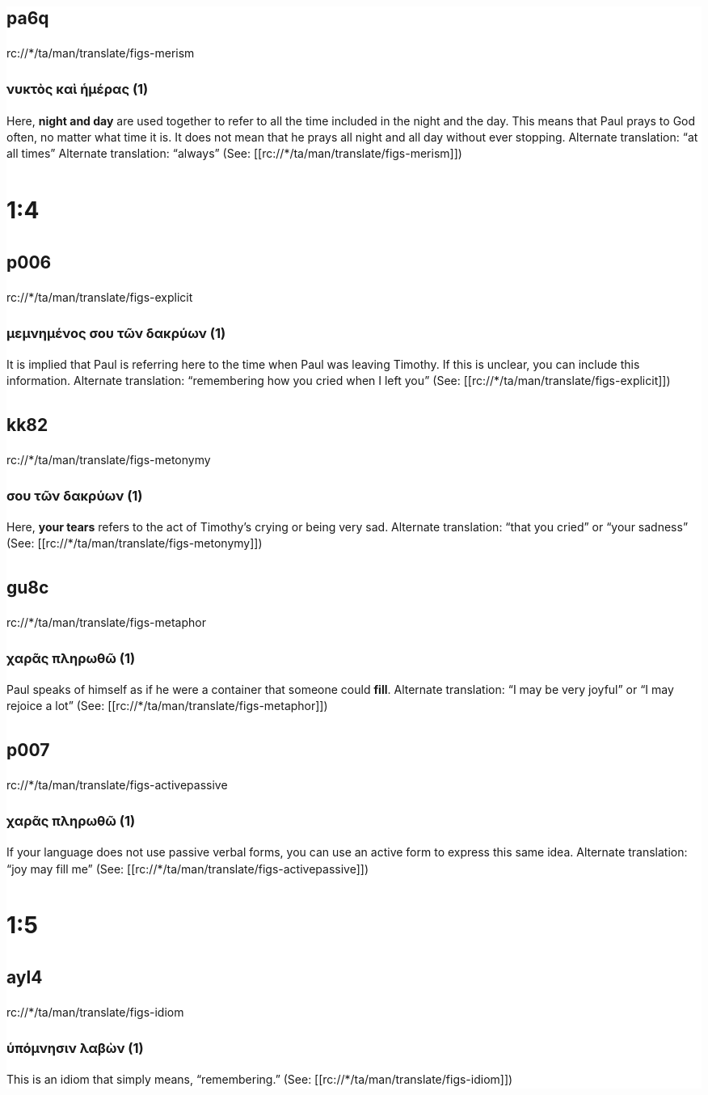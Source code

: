 ## pa6q
rc://*/ta/man/translate/figs-merism
### νυκτὸς καὶ ἡμέρας (1)
Here, **night and day** are used together to refer to all the time included in the night and the day. This means that Paul prays to God often, no matter what time it is. It does not mean that he prays all night and all day without ever stopping. Alternate translation: “at all times” Alternate translation: “always” (See: [[rc://*/ta/man/translate/figs-merism]])

# 1:4
## p006
rc://*/ta/man/translate/figs-explicit
### μεμνημένος σου τῶν δακρύων (1)
It is implied that Paul is referring here to the time when Paul was leaving Timothy. If this is unclear, you can include this information. Alternate translation: “remembering how you cried when I left you” (See: [[rc://*/ta/man/translate/figs-explicit]])

## kk82
rc://*/ta/man/translate/figs-metonymy
### σου τῶν δακρύων (1)
Here, **your tears** refers to the act of Timothy’s crying or being very sad. Alternate translation: “that you cried” or “your sadness” (See: [[rc://*/ta/man/translate/figs-metonymy]])

## gu8c
rc://*/ta/man/translate/figs-metaphor
### χαρᾶς πληρωθῶ (1)
Paul speaks of himself as if he were a container that someone could **fill**. Alternate translation: “I may be very joyful” or “I may rejoice a lot” (See: [[rc://*/ta/man/translate/figs-metaphor]])

## p007
rc://*/ta/man/translate/figs-activepassive
### χαρᾶς πληρωθῶ (1)
If your language does not use passive verbal forms, you can use an active form to express this same idea. Alternate translation: “joy may fill me” (See: [[rc://*/ta/man/translate/figs-activepassive]])

# 1:5
## ayl4
rc://*/ta/man/translate/figs-idiom
### ὑπόμνησιν λαβὼν (1)
This is an idiom that simply means, “remembering.” (See: [[rc://*/ta/man/translate/figs-idiom]])
